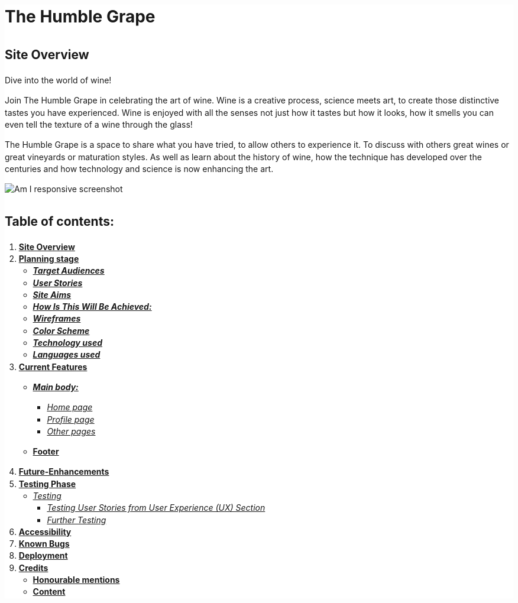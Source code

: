 
# **The Humble Grape**
## **Site Overview**
Dive into the world of wine!

Join The Humble Grape in celebrating the art of wine. Wine is a creative process, science meets art, to create those distinctive tastes you have experienced. Wine is enjoyed with all the senses not just how it tastes but how it looks, how it smells you can even tell the texture of a wine through the glass! 

The Humble Grape is a space to share what you have tried, to allow others to experience it. To discuss with others great wines or great vineyards or maturation styles. As well as learn about the history of wine, how the technique has developed over the centuries and how technology and science is now enhancing the art.


![Am I responsive screenshot](assets/images/wireframes/amIresponsive.png)

## Table of contents:
1. [**Site Overview**](#site-overview)
1. [**Planning stage**](#planning-stage)
    * [***Target Audiences***](#target-audiences)
    * [***User Stories***](#user-stories)
    * [***Site Aims***](#site-aims)
    * [***How Is This Will Be Achieved:***](#how-this-will-be-achieved)
    * [***Wireframes***](#wireframes)
    * [***Color Scheme***](#color-scheme)
    * [***Technology used***](#technology-used)
    * [***Languages used***](#languages-used)
 1. [**Current Features**](#current-features)
    * [***Main body:***](#main-body)
        * [*Home page*](#home-page)
        * [*Profile page*](#profile-page)
        * [*Other pages*](#other-pages)
        

    * [**Footer**](#footer)
1. [**Future-Enhancements**](#future-enhancements)
1. [**Testing Phase**](#testing-phase)
    * [*Testing*](#testing)
        * [*Testing User Stories from User Experience (UX) Section*](#testing-user-stories-from-user-experience-ux-section) 
        * [*Further Testing*](#further-testing) 
1. [**Accessibility**](#accessibility)
1. [**Known Bugs**](#known-bugs)
1. [**Deployment**](#deployment)
1. [**Credits**](#credits)
    * [**Honourable mentions**](#honourable-mentions)
    * [**Content**](#content)
    
